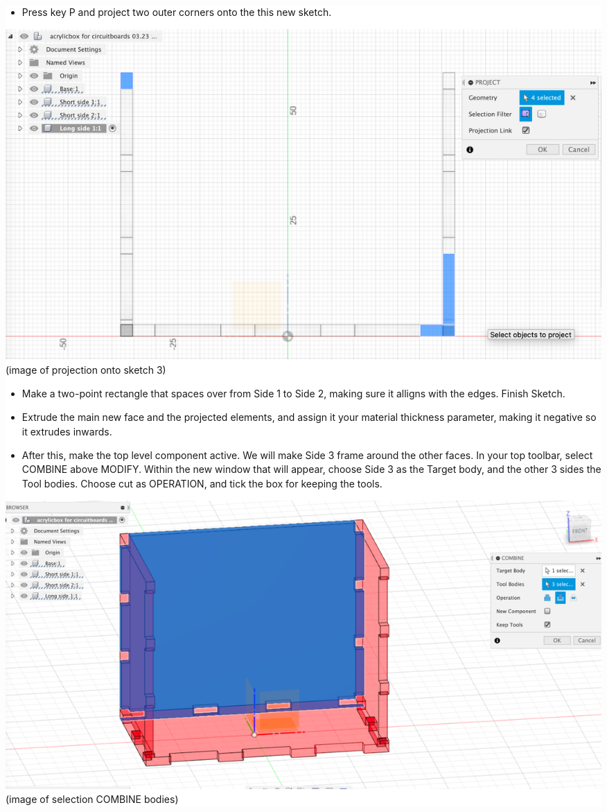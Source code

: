 - Press key P and project two outer corners onto the this new sketch.

![18](/assets/images/acrylicbox/18-min.png)
(image of projection onto sketch 3)

- Make a two-point rectangle that spaces over from Side 1 to Side 2, making sure it alligns with the edges. Finish Sketch.

- Extrude the main new face and the projected elements, and assign it your material thickness parameter, making it negative so it extrudes inwards.

- After this, make the top level component active. We will make Side 3 frame around the other faces. In your top toolbar, select COMBINE above MODIFY. Within the new window that will appear, choose Side 3 as the Target body, and the other 3 sides the Tool bodies. Choose cut as OPERATION, and tick the box for keeping the tools.

![19](/assets/images/acrylicbox/19-min.png)
(image of selection COMBINE  bodies)
